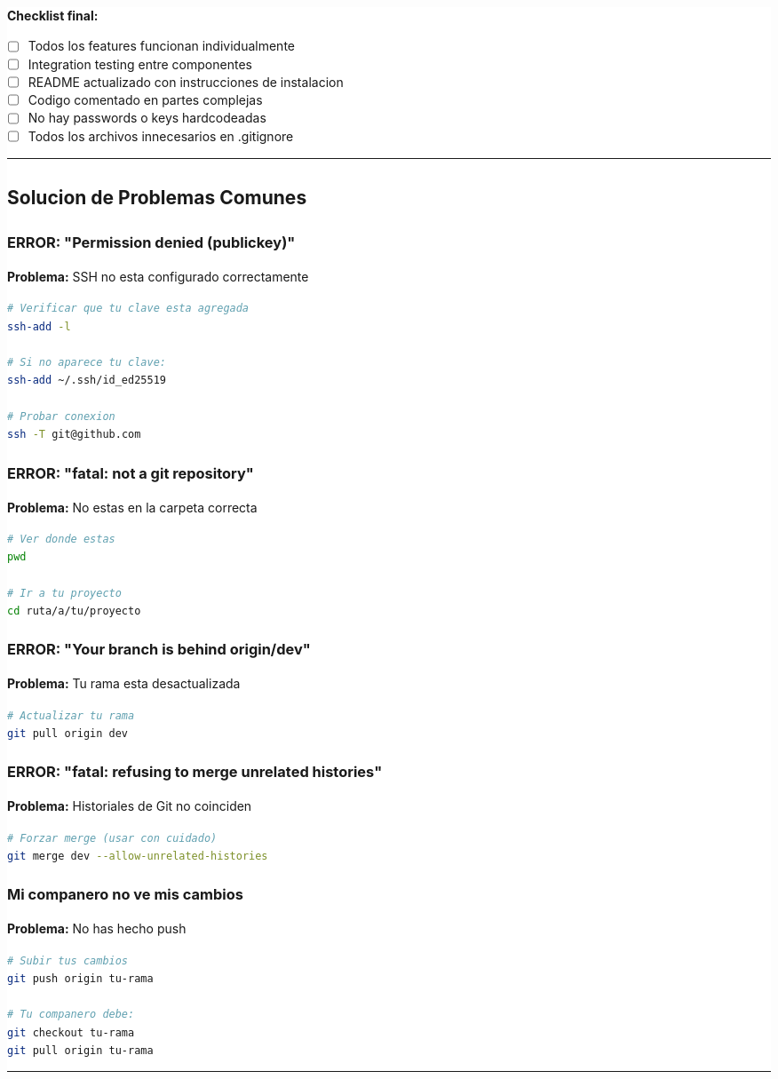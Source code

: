**Checklist final:**
- [ ] Todos los features funcionan individualmente
- [ ] Integration testing entre componentes  
- [ ] README actualizado con instrucciones de instalacion
- [ ] Codigo comentado en partes complejas
- [ ] No hay passwords o keys hardcodeadas
- [ ] Todos los archivos innecesarios en .gitignore

---

## Solucion de Problemas Comunes

### ERROR: "Permission denied (publickey)"
**Problema:** SSH no esta configurado correctamente
```bash
# Verificar que tu clave esta agregada
ssh-add -l

# Si no aparece tu clave:
ssh-add ~/.ssh/id_ed25519

# Probar conexion
ssh -T git@github.com
```

### ERROR: "fatal: not a git repository"
**Problema:** No estas en la carpeta correcta
```bash
# Ver donde estas
pwd

# Ir a tu proyecto
cd ruta/a/tu/proyecto
```

### ERROR: "Your branch is behind origin/dev"
**Problema:** Tu rama esta desactualizada
```bash
# Actualizar tu rama
git pull origin dev
```

### ERROR: "fatal: refusing to merge unrelated histories"
**Problema:** Historiales de Git no coinciden
```bash
# Forzar merge (usar con cuidado)
git merge dev --allow-unrelated-histories
```

### Mi companero no ve mis cambios
**Problema:** No has hecho push
```bash
# Subir tus cambios
git push origin tu-rama

# Tu companero debe:
git checkout tu-rama
git pull origin tu-rama
```

---